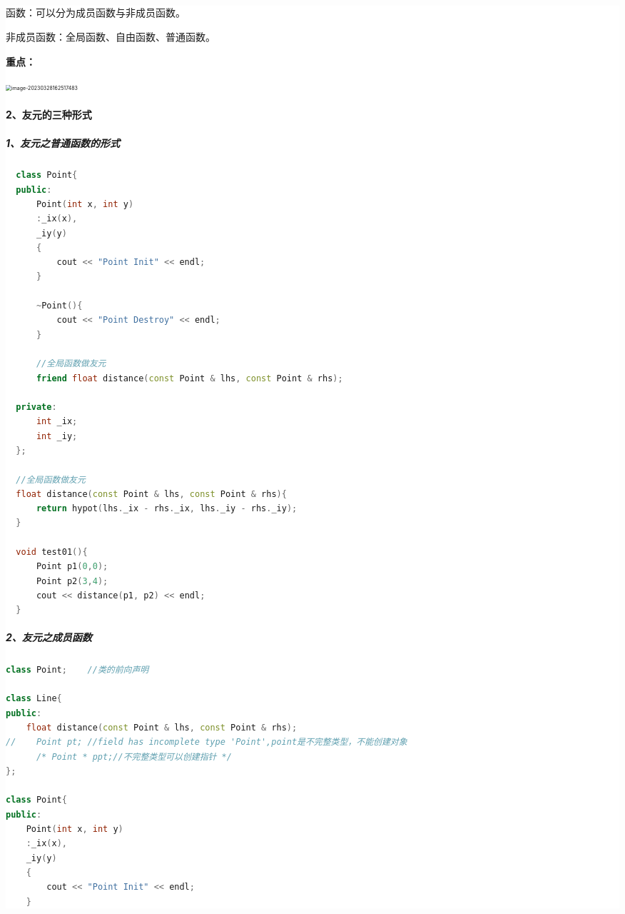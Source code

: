 函数：可以分为成员函数与非成员函数。

非成员函数：全局函数、自由函数、普通函数。

**重点：**

<img src="47期C++笔记.assets/image-20230328162517483.png" alt="image-20230328162517483" style="zoom:50%;" />

#### 2、友元的三种形式

##### 1、友元之普通函数的形式

```c++
  class Point{
  public:
      Point(int x, int y)
      :_ix(x),
      _iy(y)
      {
          cout << "Point Init" << endl;
      }
  
      ~Point(){
          cout << "Point Destroy" << endl;
      }
  
      //全局函数做友元
      friend float distance(const Point & lhs, const Point & rhs);
  
  private:
      int _ix;
      int _iy;
  };

  //全局函数做友元
  float distance(const Point & lhs, const Point & rhs){
      return hypot(lhs._ix - rhs._ix, lhs._iy - rhs._iy);
  }

  void test01(){
      Point p1(0,0);
      Point p2(3,4);
      cout << distance(p1, p2) << endl;
  }
```

##### 2、友元之成员函数

```c++
class Point;    //类的前向声明

class Line{
public:
    float distance(const Point & lhs, const Point & rhs);
//    Point pt; //field has incomplete type 'Point',point是不完整类型，不能创建对象
      /* Point * ppt;//不完整类型可以创建指针 */
};

class Point{
public:
    Point(int x, int y)
    :_ix(x),
    _iy(y)
    {
        cout << "Point Init" << endl;
    }
```